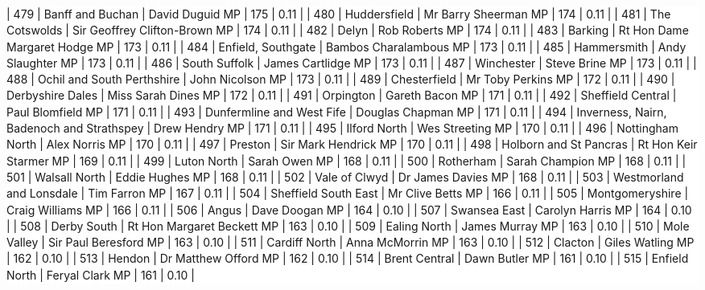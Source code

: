 | 479 | Banff and Buchan | David Duguid MP | 175 | 0.11 |
| 480 | Huddersfield | Mr Barry Sheerman MP | 174 | 0.11 |
| 481 | The Cotswolds | Sir Geoffrey Clifton-Brown MP | 174 | 0.11 |
| 482 | Delyn | Rob Roberts MP | 174 | 0.11 |
| 483 | Barking | Rt Hon Dame Margaret Hodge MP | 173 | 0.11 |
| 484 | Enfield, Southgate | Bambos Charalambous MP | 173 | 0.11 |
| 485 | Hammersmith | Andy Slaughter MP | 173 | 0.11 |
| 486 | South Suffolk | James Cartlidge MP | 173 | 0.11 |
| 487 | Winchester | Steve Brine MP | 173 | 0.11 |
| 488 | Ochil and South Perthshire | John Nicolson MP | 173 | 0.11 |
| 489 | Chesterfield | Mr Toby Perkins MP | 172 | 0.11 |
| 490 | Derbyshire Dales | Miss Sarah Dines MP | 172 | 0.11 |
| 491 | Orpington | Gareth Bacon MP | 171 | 0.11 |
| 492 | Sheffield Central | Paul Blomfield MP | 171 | 0.11 |
| 493 | Dunfermline and West Fife | Douglas Chapman MP | 171 | 0.11 |
| 494 | Inverness, Nairn, Badenoch and Strathspey | Drew Hendry MP | 171 | 0.11 |
| 495 | Ilford North | Wes Streeting MP | 170 | 0.11 |
| 496 | Nottingham North | Alex Norris MP | 170 | 0.11 |
| 497 | Preston | Sir Mark Hendrick MP | 170 | 0.11 |
| 498 | Holborn and St Pancras | Rt Hon Keir Starmer MP | 169 | 0.11 |
| 499 | Luton North | Sarah Owen MP | 168 | 0.11 |
| 500 | Rotherham | Sarah Champion MP | 168 | 0.11 |
| 501 | Walsall North | Eddie Hughes MP | 168 | 0.11 |
| 502 | Vale of Clwyd | Dr James Davies MP | 168 | 0.11 |
| 503 | Westmorland and Lonsdale | Tim Farron MP | 167 | 0.11 |
| 504 | Sheffield South East | Mr Clive Betts MP | 166 | 0.11 |
| 505 | Montgomeryshire | Craig Williams MP | 166 | 0.11 |
| 506 | Angus | Dave Doogan MP | 164 | 0.10 |
| 507 | Swansea East | Carolyn Harris MP | 164 | 0.10 |
| 508 | Derby South | Rt Hon Margaret Beckett MP | 163 | 0.10 |
| 509 | Ealing North | James Murray MP | 163 | 0.10 |
| 510 | Mole Valley | Sir Paul Beresford MP | 163 | 0.10 |
| 511 | Cardiff North | Anna McMorrin MP | 163 | 0.10 |
| 512 | Clacton | Giles Watling MP | 162 | 0.10 |
| 513 | Hendon | Dr Matthew Offord MP | 162 | 0.10 |
| 514 | Brent Central | Dawn Butler MP | 161 | 0.10 |
| 515 | Enfield North | Feryal Clark MP | 161 | 0.10 |